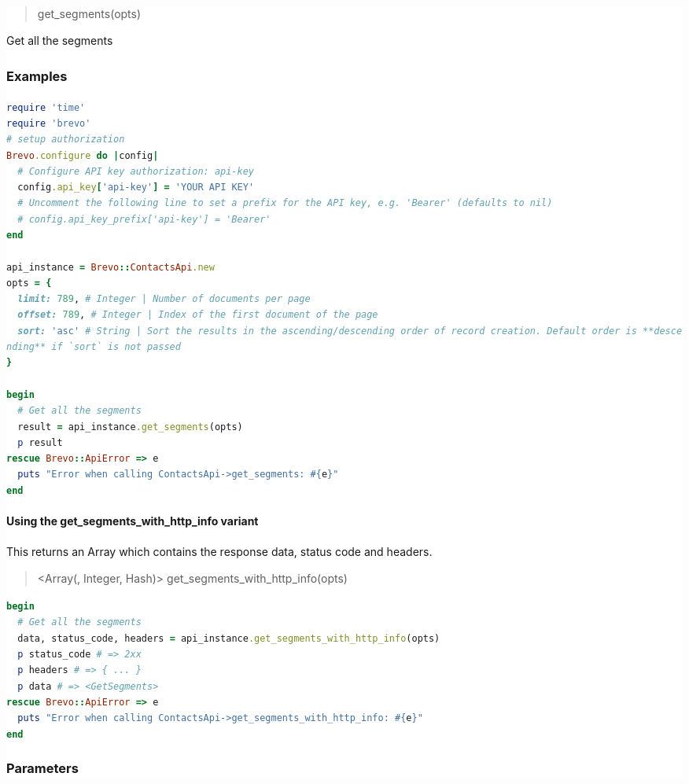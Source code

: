 > <GetSegments> get_segments(opts)

Get all the segments

### Examples

```ruby
require 'time'
require 'brevo'
# setup authorization
Brevo.configure do |config|
  # Configure API key authorization: api-key
  config.api_key['api-key'] = 'YOUR API KEY'
  # Uncomment the following line to set a prefix for the API key, e.g. 'Bearer' (defaults to nil)
  # config.api_key_prefix['api-key'] = 'Bearer'
end

api_instance = Brevo::ContactsApi.new
opts = {
  limit: 789, # Integer | Number of documents per page
  offset: 789, # Integer | Index of the first document of the page
  sort: 'asc' # String | Sort the results in the ascending/descending order of record creation. Default order is **descending** if `sort` is not passed
}

begin
  # Get all the segments
  result = api_instance.get_segments(opts)
  p result
rescue Brevo::ApiError => e
  puts "Error when calling ContactsApi->get_segments: #{e}"
end
```

#### Using the get_segments_with_http_info variant

This returns an Array which contains the response data, status code and headers.

> <Array(<GetSegments>, Integer, Hash)> get_segments_with_http_info(opts)

```ruby
begin
  # Get all the segments
  data, status_code, headers = api_instance.get_segments_with_http_info(opts)
  p status_code # => 2xx
  p headers # => { ... }
  p data # => <GetSegments>
rescue Brevo::ApiError => e
  puts "Error when calling ContactsApi->get_segments_with_http_info: #{e}"
end
```

### Parameters
